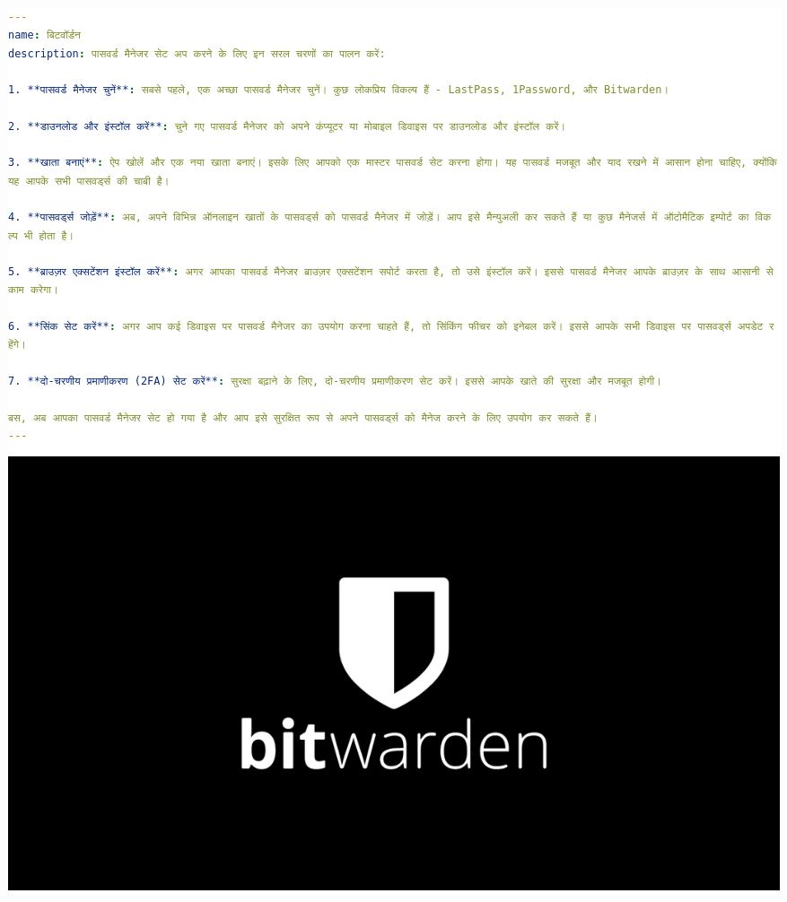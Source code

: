 ```yaml
---
name: बिटवॉर्डन
description: पासवर्ड मैनेजर सेट अप करने के लिए इन सरल चरणों का पालन करें:

1. **पासवर्ड मैनेजर चुनें**: सबसे पहले, एक अच्छा पासवर्ड मैनेजर चुनें। कुछ लोकप्रिय विकल्प हैं - LastPass, 1Password, और Bitwarden।

2. **डाउनलोड और इंस्टॉल करें**: चुने गए पासवर्ड मैनेजर को अपने कंप्यूटर या मोबाइल डिवाइस पर डाउनलोड और इंस्टॉल करें।

3. **खाता बनाएं**: ऐप खोलें और एक नया खाता बनाएं। इसके लिए आपको एक मास्टर पासवर्ड सेट करना होगा। यह पासवर्ड मजबूत और याद रखने में आसान होना चाहिए, क्योंकि यह आपके सभी पासवर्ड्स की चाबी है।

4. **पासवर्ड्स जोड़ें**: अब, अपने विभिन्न ऑनलाइन खातों के पासवर्ड्स को पासवर्ड मैनेजर में जोड़ें। आप इसे मैन्युअली कर सकते हैं या कुछ मैनेजर्स में ऑटोमैटिक इम्पोर्ट का विकल्प भी होता है।

5. **ब्राउज़र एक्सटेंशन इंस्टॉल करें**: अगर आपका पासवर्ड मैनेजर ब्राउज़र एक्सटेंशन सपोर्ट करता है, तो उसे इंस्टॉल करें। इससे पासवर्ड मैनेजर आपके ब्राउज़र के साथ आसानी से काम करेगा।

6. **सिंक सेट करें**: अगर आप कई डिवाइस पर पासवर्ड मैनेजर का उपयोग करना चाहते हैं, तो सिंकिंग फीचर को इनेबल करें। इससे आपके सभी डिवाइस पर पासवर्ड्स अपडेट रहेंगे।

7. **दो-चरणीय प्रमाणीकरण (2FA) सेट करें**: सुरक्षा बढ़ाने के लिए, दो-चरणीय प्रमाणीकरण सेट करें। इससे आपके खाते की सुरक्षा और मजबूत होगी।

बस, अब आपका पासवर्ड मैनेजर सेट हो गया है और आप इसे सुरक्षित रूप से अपने पासवर्ड्स को मैनेज करने के लिए उपयोग कर सकते हैं।
---
```

![cover](assets/cover.webp)
